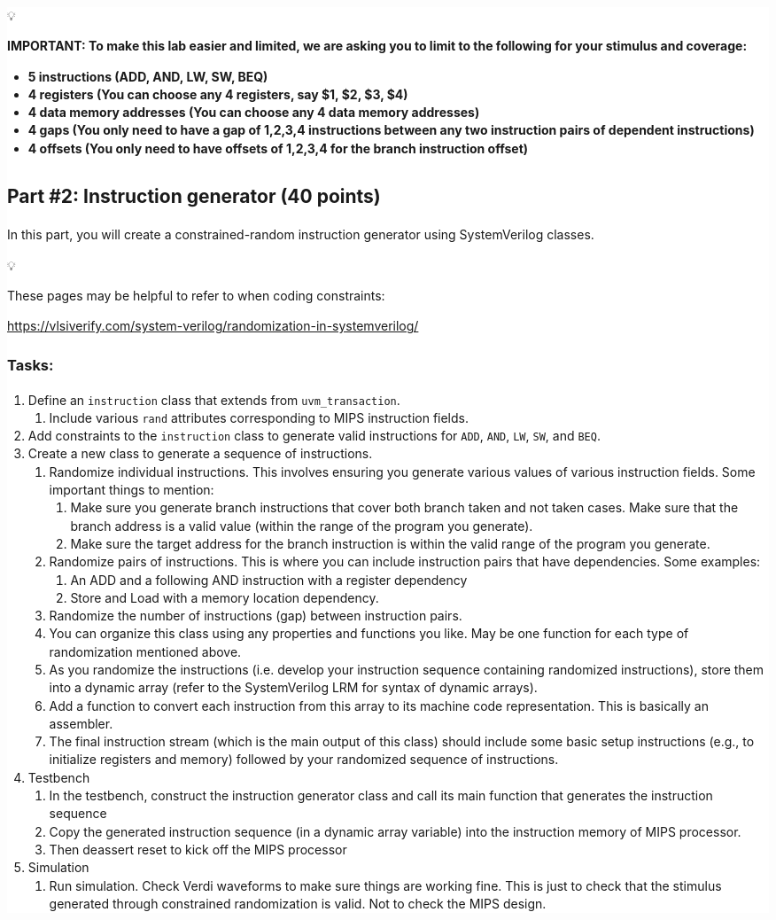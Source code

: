 
<aside>
💡

**IMPORTANT: To make this lab easier and limited, we are asking you to limit to the following for your stimulus and coverage:**

- **5 instructions (ADD, AND, LW, SW, BEQ)**
- **4 registers (You can choose any 4 registers, say $1, $2, $3, $4)**
- **4 data memory addresses (You can choose any 4 data memory addresses)**
- **4 gaps (You only need to have a gap of 1,2,3,4 instructions between any two instruction pairs of dependent instructions)**
- **4 offsets (You only need to have offsets of 1,2,3,4 for the branch instruction offset)**
</aside>

## Part #2: Instruction generator (40 points)

In this part, you will create a constrained-random instruction generator using SystemVerilog classes.

<aside>
💡

These pages may be helpful to refer to when coding constraints: 

https://vlsiverify.com/system-verilog/randomization-in-systemverilog/

</aside>

### Tasks:

1. Define an `instruction` class that extends from `uvm_transaction`.
    1.  Include various `rand` attributes corresponding to MIPS instruction fields.
2. Add constraints to the `instruction` class to generate valid instructions for `ADD`, `AND`, `LW`, `SW`, and `BEQ`.
3. Create a new class to generate a sequence of instructions.
    1. Randomize individual instructions. This involves ensuring you generate various values of various instruction fields. Some important things to mention:
        1. Make sure you generate branch instructions that cover both branch taken and not taken cases. Make sure that the branch address is a valid value (within the range of the program you generate).
        2. Make sure the target address for the branch instruction is within the valid range of the program you generate. 
    2. Randomize pairs of instructions. This is where you can include instruction pairs that have dependencies. Some examples:
        1. An ADD and a following AND instruction with a register dependency
        2. Store and Load with a memory location dependency.
    3. Randomize the number of instructions (gap) between instruction pairs.
    4. You can organize this class using any properties and functions you like. May be one function for each type of randomization mentioned above. 
    5. As you randomize the instructions (i.e. develop your instruction sequence containing randomized instructions), store them into a dynamic array (refer to the SystemVerilog LRM for syntax of dynamic arrays).
    6. Add a function to convert each instruction from this array to its machine code representation. This is basically an assembler.
    7. The final instruction stream (which is the main output of this class) should include some basic setup instructions (e.g., to initialize registers and memory) followed by your randomized sequence of instructions.
4. Testbench
    1. In the testbench, construct the instruction generator class and call its main function that generates the instruction sequence
    2. Copy the generated instruction sequence (in a dynamic array variable) into the instruction memory of MIPS processor.
    3. Then deassert reset to kick off the MIPS processor
5. Simulation
    1. Run simulation. Check Verdi waveforms to make sure things are working fine. This is just to check that the stimulus generated through constrained randomization is valid. Not to check the  MIPS design.